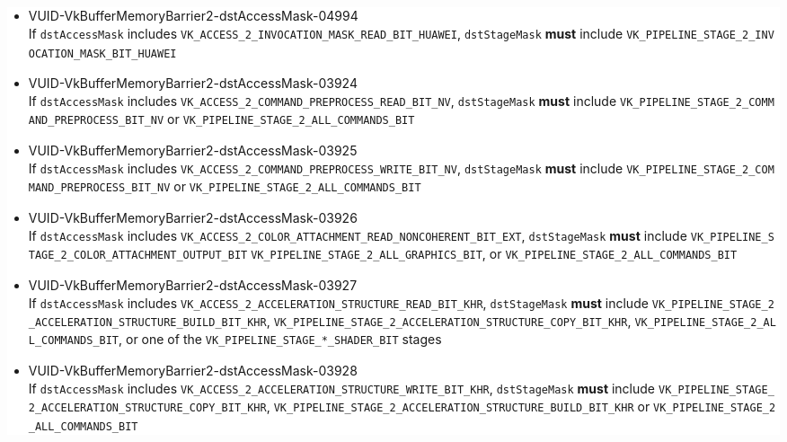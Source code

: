 - <a href="#VUID-VkBufferMemoryBarrier2-dstAccessMask-04994"
  id="VUID-VkBufferMemoryBarrier2-dstAccessMask-04994"></a>
  VUID-VkBufferMemoryBarrier2-dstAccessMask-04994  
  If `dstAccessMask` includes
  `VK_ACCESS_2_INVOCATION_MASK_READ_BIT_HUAWEI`, `dstStageMask` **must**
  include `VK_PIPELINE_STAGE_2_INVOCATION_MASK_BIT_HUAWEI`

- <a href="#VUID-VkBufferMemoryBarrier2-dstAccessMask-03924"
  id="VUID-VkBufferMemoryBarrier2-dstAccessMask-03924"></a>
  VUID-VkBufferMemoryBarrier2-dstAccessMask-03924  
  If `dstAccessMask` includes
  `VK_ACCESS_2_COMMAND_PREPROCESS_READ_BIT_NV`, `dstStageMask` **must**
  include `VK_PIPELINE_STAGE_2_COMMAND_PREPROCESS_BIT_NV` or
  `VK_PIPELINE_STAGE_2_ALL_COMMANDS_BIT`

- <a href="#VUID-VkBufferMemoryBarrier2-dstAccessMask-03925"
  id="VUID-VkBufferMemoryBarrier2-dstAccessMask-03925"></a>
  VUID-VkBufferMemoryBarrier2-dstAccessMask-03925  
  If `dstAccessMask` includes
  `VK_ACCESS_2_COMMAND_PREPROCESS_WRITE_BIT_NV`, `dstStageMask` **must**
  include `VK_PIPELINE_STAGE_2_COMMAND_PREPROCESS_BIT_NV` or
  `VK_PIPELINE_STAGE_2_ALL_COMMANDS_BIT`

- <a href="#VUID-VkBufferMemoryBarrier2-dstAccessMask-03926"
  id="VUID-VkBufferMemoryBarrier2-dstAccessMask-03926"></a>
  VUID-VkBufferMemoryBarrier2-dstAccessMask-03926  
  If `dstAccessMask` includes
  `VK_ACCESS_2_COLOR_ATTACHMENT_READ_NONCOHERENT_BIT_EXT`,
  `dstStageMask` **must** include
  `VK_PIPELINE_STAGE_2_COLOR_ATTACHMENT_OUTPUT_BIT`
  `VK_PIPELINE_STAGE_2_ALL_GRAPHICS_BIT`, or
  `VK_PIPELINE_STAGE_2_ALL_COMMANDS_BIT`

- <a href="#VUID-VkBufferMemoryBarrier2-dstAccessMask-03927"
  id="VUID-VkBufferMemoryBarrier2-dstAccessMask-03927"></a>
  VUID-VkBufferMemoryBarrier2-dstAccessMask-03927  
  If `dstAccessMask` includes
  `VK_ACCESS_2_ACCELERATION_STRUCTURE_READ_BIT_KHR`, `dstStageMask`
  **must** include
  `VK_PIPELINE_STAGE_2_ACCELERATION_STRUCTURE_BUILD_BIT_KHR`,
  `VK_PIPELINE_STAGE_2_ACCELERATION_STRUCTURE_COPY_BIT_KHR`,
  `VK_PIPELINE_STAGE_2_ALL_COMMANDS_BIT`, or one of the
  `VK_PIPELINE_STAGE_*_SHADER_BIT` stages

- <a href="#VUID-VkBufferMemoryBarrier2-dstAccessMask-03928"
  id="VUID-VkBufferMemoryBarrier2-dstAccessMask-03928"></a>
  VUID-VkBufferMemoryBarrier2-dstAccessMask-03928  
  If `dstAccessMask` includes
  `VK_ACCESS_2_ACCELERATION_STRUCTURE_WRITE_BIT_KHR`, `dstStageMask`
  **must** include
  `VK_PIPELINE_STAGE_2_ACCELERATION_STRUCTURE_COPY_BIT_KHR`,
  `VK_PIPELINE_STAGE_2_ACCELERATION_STRUCTURE_BUILD_BIT_KHR` or
  `VK_PIPELINE_STAGE_2_ALL_COMMANDS_BIT`
